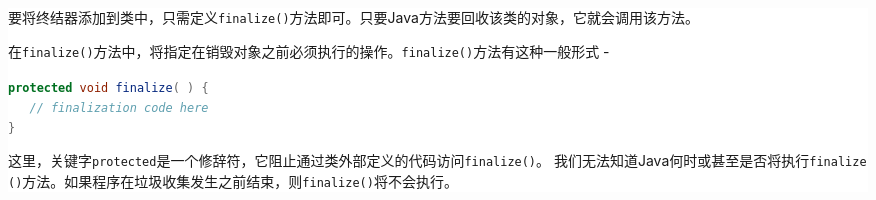 要将终结器添加到类中，只需定义`finalize()`方法即可。只要Java方法要回收该类的对象，它就会调用该方法。

在`finalize()`方法中，将指定在销毁对象之前必须执行的操作。`finalize()`方法有这种一般形式 - 

```java
protected void finalize( ) {
   // finalization code here
}
```

这里，关键字`protected`是一个修辞符，它阻止通过类外部定义的代码访问`finalize()`。
我们无法知道Java何时或甚至是否将执行`finalize()`方法。如果程序在垃圾收集发生之前结束，则`finalize()`将不会执行。